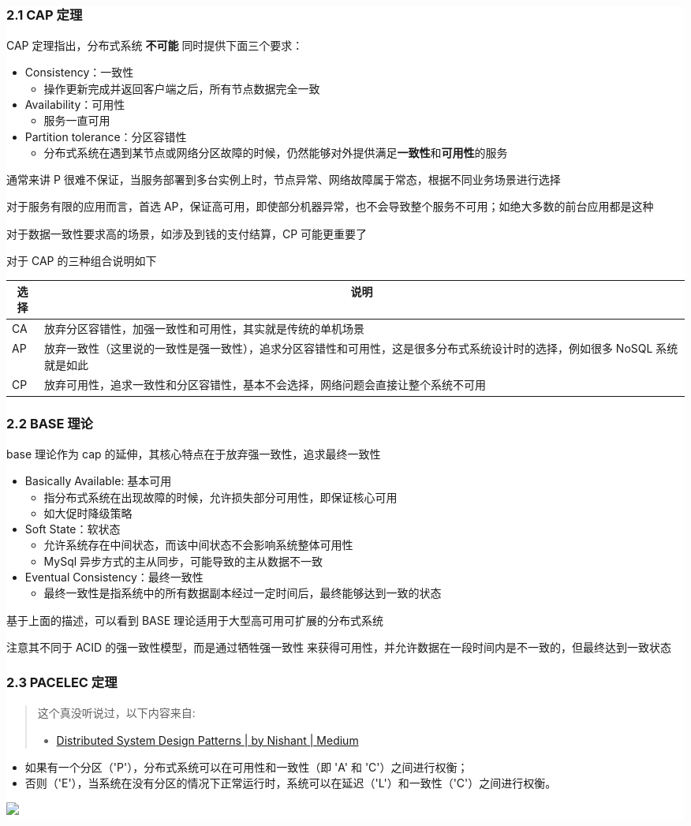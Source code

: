 ### 2.1 CAP 定理

CAP 定理指出，分布式系统 **不可能** 同时提供下面三个要求：

-   Consistency：一致性
    -   操作更新完成并返回客户端之后，所有节点数据完全一致
-   Availability：可用性
    -   服务一直可用
-   Partition tolerance：分区容错性
    -   分布式系统在遇到某节点或网络分区故障的时候，仍然能够对外提供满足**一致性**和**可用性**的服务

通常来讲 P 很难不保证，当服务部署到多台实例上时，节点异常、网络故障属于常态，根据不同业务场景进行选择

对于服务有限的应用而言，首选 AP，保证高可用，即使部分机器异常，也不会导致整个服务不可用；如绝大多数的前台应用都是这种

对于数据一致性要求高的场景，如涉及到钱的支付结算，CP 可能更重要了

对于 CAP 的三种组合说明如下

| 选择 | 说明 |
| --- | --- |
| CA | 放弃分区容错性，加强一致性和可用性，其实就是传统的单机场景 |
| AP | 放弃一致性（这里说的一致性是强一致性），追求分区容错性和可用性，这是很多分布式系统设计时的选择，例如很多 NoSQL 系统就是如此 |
| CP | 放弃可用性，追求一致性和分区容错性，基本不会选择，网络问题会直接让整个系统不可用 |

### 2.2 BASE 理论

base 理论作为 cap 的延伸，其核心特点在于放弃强一致性，追求最终一致性

-   Basically Available: 基本可用
    -   指分布式系统在出现故障的时候，允许损失部分可用性，即保证核心可用
    -   如大促时降级策略
-   Soft State：软状态
    -   允许系统存在中间状态，而该中间状态不会影响系统整体可用性
    -   MySql 异步方式的主从同步，可能导致的主从数据不一致
-   Eventual Consistency：最终一致性
    -   最终一致性是指系统中的所有数据副本经过一定时间后，最终能够达到一致的状态

基于上面的描述，可以看到 BASE 理论适用于大型高可用可扩展的分布式系统

注意其不同于 ACID 的强一致性模型，而是通过牺牲强一致性 来获得可用性，并允许数据在一段时间内是不一致的，但最终达到一致状态

### 2.3 PACELEC 定理

> 这个真没听说过，以下内容来自:
> 
> -   [Distributed System Design Patterns | by Nishant | Medium](https://www.oschina.net/action/GoToLink?url=https%3A%2F%2Fmedium.com%2F%40nishantparmar%2Fdistributed-system-design-patterns-2d20908fecfc)

-   如果有一个分区（'P'），分布式系统可以在可用性和一致性（即 'A' 和 'C'）之间进行权衡；
-   否则（'E'），当系统在没有分区的情况下正常运行时，系统可以在延迟（'L'）和一致性（'C'）之间进行权衡。

![](https://hhui.top/%E5%88%86%E5%B8%83%E5%BC%8F/%E8%AE%BE%E8%AE%A1%E6%A8%A1%E5%BC%8F/imgs/220708/peace.jpg)
